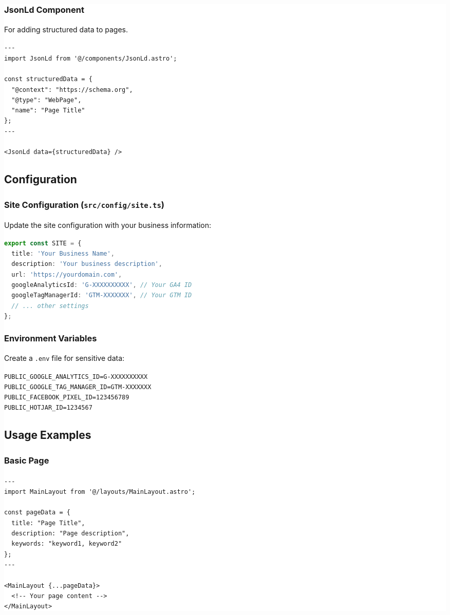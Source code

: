 ### JsonLd Component

For adding structured data to pages.

```astro
---
import JsonLd from '@/components/JsonLd.astro';

const structuredData = {
  "@context": "https://schema.org",
  "@type": "WebPage",
  "name": "Page Title"
};
---

<JsonLd data={structuredData} />
```

## Configuration

### Site Configuration (`src/config/site.ts`)

Update the site configuration with your business information:

```typescript
export const SITE = {
  title: 'Your Business Name',
  description: 'Your business description',
  url: 'https://yourdomain.com',
  googleAnalyticsId: 'G-XXXXXXXXXX', // Your GA4 ID
  googleTagManagerId: 'GTM-XXXXXXX', // Your GTM ID
  // ... other settings
};
```

### Environment Variables

Create a `.env` file for sensitive data:

```env
PUBLIC_GOOGLE_ANALYTICS_ID=G-XXXXXXXXXX
PUBLIC_GOOGLE_TAG_MANAGER_ID=GTM-XXXXXXX
PUBLIC_FACEBOOK_PIXEL_ID=123456789
PUBLIC_HOTJAR_ID=1234567
```

## Usage Examples

### Basic Page

```astro
---
import MainLayout from '@/layouts/MainLayout.astro';

const pageData = {
  title: "Page Title",
  description: "Page description",
  keywords: "keyword1, keyword2"
};
---

<MainLayout {...pageData}>
  <!-- Your page content -->
</MainLayout>
```
